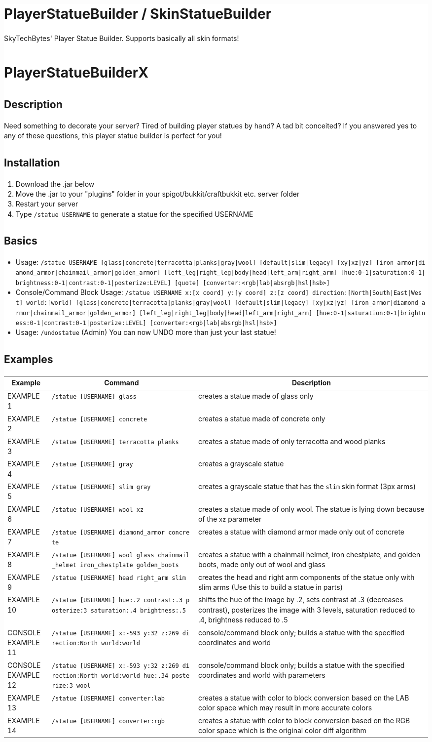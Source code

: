 # PlayerStatueBuilder / SkinStatueBuilder
SkyTechBytes' Player Statue Builder. Supports basically all skin formats!
# PlayerStatueBuilderX
## Description
Need something to decorate your server? Tired of building player statues by hand? A tad bit conceited? If you answered yes to any of these questions, this player statue builder is perfect for you!

## Installation

 1. Download the .jar below
 2. Move the .jar to your "plugins" folder in your spigot/bukkit/craftbukkit etc. server folder
 3. Restart your server
 4. Type `/statue USERNAME` to generate a statue for the specified USERNAME

## Basics

- Usage: `/statue USERNAME [glass|concrete|terracotta|planks|gray|wool] [default|slim|legacy] [xy|xz|yz] [iron_armor|diamond_armor|chainmail_armor|golden_armor] [left_leg|right_leg|body|head|left_arm|right_arm] [hue:0-1|saturation:0-1|brightness:0-1|contrast:0-1|posterize:LEVEL] [quote] [converter:<rgb|lab|absrgb|hsl|hsb>]`
- Console/Command Block Usage: `/statue USERNAME x:[x coord] y:[y coord] z:[z coord] direction:[North|South|East|West] world:[world] [glass|concrete|terracotta|planks|gray|wool] [default|slim|legacy] [xy|xz|yz] [iron_armor|diamond_armor|chainmail_armor|golden_armor] [left_leg|right_leg|body|head|left_arm|right_arm] [hue:0-1|saturation:0-1|brightness:0-1|contrast:0-1|posterize:LEVEL] [converter:<rgb|lab|absrgb|hsl|hsb>]`
- Usage: `/undostatue` (Admin) You can now UNDO more than just your last statue!

## Examples
| Example            | Command                                                                                     | Description                                                                                                                                                         |
|--------------------|---------------------------------------------------------------------------------------------|---------------------------------------------------------------------------------------------------------------------------------------------------------------------|
| EXAMPLE 1          | `/statue [USERNAME] glass`                                                                  | creates a statue made of glass only                                                                                                                                 |
| EXAMPLE 2          | `/statue [USERNAME] concrete`                                                               | creates a statue made of concrete only                                                                                                                              |
| EXAMPLE 3          | `/statue [USERNAME] terracotta planks`                                                      | creates a statue made of only terracotta and wood planks                                                                                                            |
| EXAMPLE 4          | `/statue [USERNAME] gray`                                                                   | creates a grayscale statue                                                                                                                                          |
| EXAMPLE 5          | `/statue [USERNAME] slim gray`                                                              | creates a grayscale statue that has the `slim` skin format (3px arms)                                                                                               |
| EXAMPLE 6          | `/statue [USERNAME] wool xz`                                                                | creates a statue made of only wool. The statue is lying down because of the `xz` parameter                                                                          |
| EXAMPLE 7          | `/statue [USERNAME] diamond_armor concrete`                                                 | creates a statue with diamond armor made only out of concrete                                                                                                       |
| EXAMPLE 8          | `/statue [USERNAME] wool glass chainmail_helmet iron_chestplate golden_boots`               | creates a statue with a chainmail helmet, iron chestplate, and golden boots, made only out of wool and glass                                                        |
| EXAMPLE 9          | `/statue [USERNAME] head right_arm slim`                                                    | creates the head and right arm components of the statue only with slim arms (Use this to build a statue in parts)                                                   |
| EXAMPLE 10         | `/statue [USERNAME] hue:.2 contrast:.3 posterize:3 saturation:.4 brightness:.5`             | shifts the hue of the image by .2, sets contrast at .3 (decreases contrast), posterizes the image with 3 levels, saturation reduced to .4, brightness reduced to .5 |
| CONSOLE EXAMPLE 11 | `/statue [USERNAME] x:-593 y:32 z:269 direction:North world:world`                          | console/command block only; builds a statue with the specified coordinates and world                                                                                |
| CONSOLE EXAMPLE 12 | `/statue [USERNAME] x:-593 y:32 z:269 direction:North world:world hue:.34 posterize:3 wool` | console/command block only; builds a statue with the specified coordinates and world with parameters                                                                |
| EXAMPLE 13         | `/statue [USERNAME] converter:lab`                                                          | creates a statue with color to block conversion based on the LAB color space which may result in more accurate colors                                               |
| EXAMPLE 14         | `/statue [USERNAME] converter:rgb`                                                          | creates a statue with color to block conversion based on the RGB color space which is the original color diff algorithm                                             |
